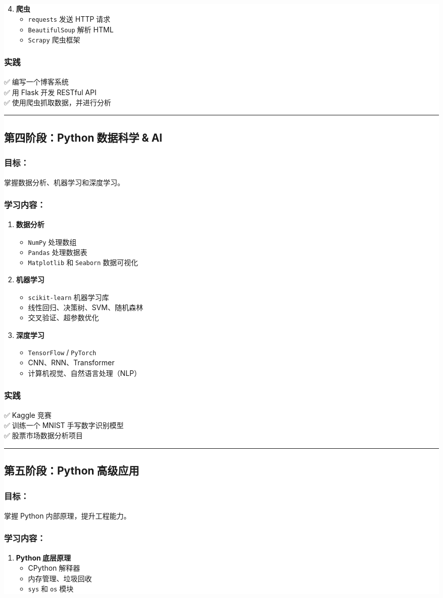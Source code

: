 4. **爬虫**
   - `requests` 发送 HTTP 请求
   - `BeautifulSoup` 解析 HTML
   - `Scrapy` 爬虫框架

### **实践**
✅ 编写一个博客系统  
✅ 用 Flask 开发 RESTful API  
✅ 使用爬虫抓取数据，并进行分析  

---

## **第四阶段：Python 数据科学 & AI**
### **目标**：
掌握数据分析、机器学习和深度学习。

### **学习内容**：
1. **数据分析**
   - `NumPy` 处理数组
   - `Pandas` 处理数据表
   - `Matplotlib` 和 `Seaborn` 数据可视化

2. **机器学习**
   - `scikit-learn` 机器学习库
   - 线性回归、决策树、SVM、随机森林
   - 交叉验证、超参数优化

3. **深度学习**
   - `TensorFlow` / `PyTorch`
   - CNN、RNN、Transformer
   - 计算机视觉、自然语言处理（NLP）

### **实践**
✅ Kaggle 竞赛  
✅ 训练一个 MNIST 手写数字识别模型  
✅ 股票市场数据分析项目  

---

## **第五阶段：Python 高级应用**
### **目标**：
掌握 Python 内部原理，提升工程能力。

### **学习内容**：
1. **Python 底层原理**
   - CPython 解释器
   - 内存管理、垃圾回收
   - `sys` 和 `os` 模块
